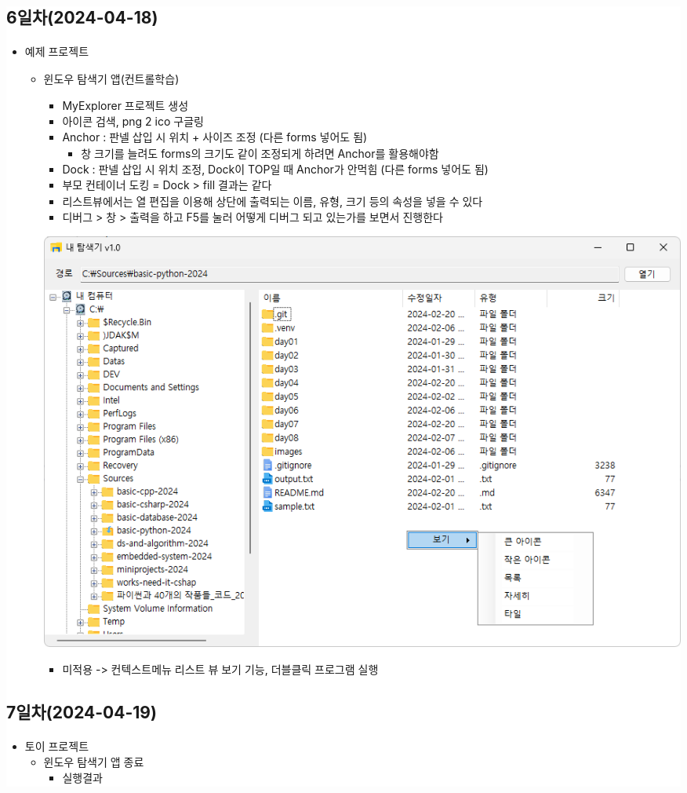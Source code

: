
## 6일차(2024-04-18)
- 예제 프로젝트
    - 윈도우 탐색기 앱(컨트롤학습)
        - MyExplorer 프로젝트 생성
        - 아이콘 검색, png 2 ico 구글링 
        - Anchor : 판넬 삽입 시 위치 + 사이즈 조정 (다른 forms 넣어도 됨)
            - 창 크기를 늘려도 forms의 크기도 같이 조정되게 하려면 Anchor를 활용해야함
        - Dock : 판넬 삽입 시 위치 조정, Dock이 TOP일 때 Anchor가 안먹힘 (다른 forms 넣어도 됨)
        - 부모 컨테이너 도킹 = Dock > fill 결과는 같다
        - 리스트뷰에서는 열 편집을 이용해 상단에 출력되는 이름, 유형, 크기 등의 속성을 넣을 수 있다
        - 디버그 > 창 > 출력을 하고 F5를 눌러 어떻게 디버그 되고 있는가를 보면서 진행한다

        ![중간결과](https://github.com/Hwangji99/basic-csharp-2024/blob/main/images/cs005.png)

        - 미적용 -> 컨텍스트메뉴 리스트 뷰 보기 기능, 더블클릭 프로그램 실행



## 7일차(2024-04-19)
- 토이 프로젝트
    - 윈도우 탐색기 앱 종료
        - 실행결과
